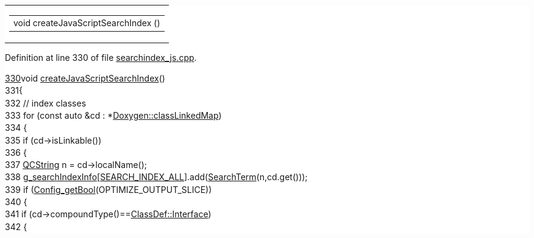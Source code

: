 <div class="doxyMemberItem">
<div class="doxyMemberProto">
<table class="doxyMemberLabels">
<tr class="doxyMemberLabels">
<td class="doxyMemberLabelsLeft">
<table class="doxyMemberName">
<tr>
<td class="doxyMemberName">void createJavaScriptSearchIndex ()</td>
</tr>
</table>
</td>
</tr>
</table>
</div>
<div class="doxyMemberDoc">



<p>Definition at line 330 of file <a href="/web-doxygen/docs/api/files/src/searchindex-js-cpp">searchindex_js.cpp</a>.</p>


<div class="doxyProgramListing">

<div class="doxyCodeLine"><span class="doxyLineNumber"><a href="#a2634e192e6fb1db99bb22fb62a9e8c0f">330</a></span><span class="doxyLineContent"><span class="doxyHighlightKeywordType">void</span><span class="doxyHighlight"> <a href="#a2634e192e6fb1db99bb22fb62a9e8c0f">createJavaScriptSearchIndex</a>()</span></span></div>
<div class="doxyCodeLine"><span class="doxyLineNumber">331</span><span class="doxyLineContent"><span class="doxyHighlight">{</span></span></div>
<div class="doxyCodeLine"><span class="doxyLineNumber">332</span><span class="doxyLineContent"><span class="doxyHighlight">  </span><span class="doxyHighlightComment">// index classes</span></span></div>
<div class="doxyCodeLine"><span class="doxyLineNumber">333</span><span class="doxyLineContent"><span class="doxyHighlight">  </span><span class="doxyHighlightKeywordFlow">for</span><span class="doxyHighlight"> (</span><span class="doxyHighlightKeyword">const</span><span class="doxyHighlight"> </span><span class="doxyHighlightKeyword">auto</span><span class="doxyHighlight"> &amp;cd : *<a href="/web-doxygen/docs/api/classes/doxygen/#a5f4b7acdd27a42865b4832e4e7ffe82c">Doxygen::classLinkedMap</a>)</span></span></div>
<div class="doxyCodeLine"><span class="doxyLineNumber">334</span><span class="doxyLineContent"><span class="doxyHighlight">  {</span></span></div>
<div class="doxyCodeLine"><span class="doxyLineNumber">335</span><span class="doxyLineContent"><span class="doxyHighlight">    </span><span class="doxyHighlightKeywordFlow">if</span><span class="doxyHighlight"> (cd-&gt;isLinkable())</span></span></div>
<div class="doxyCodeLine"><span class="doxyLineNumber">336</span><span class="doxyLineContent"><span class="doxyHighlight">    {</span></span></div>
<div class="doxyCodeLine"><span class="doxyLineNumber">337</span><span class="doxyLineContent"><span class="doxyHighlight">      <a href="/web-doxygen/docs/api/classes/qcstring">QCString</a> n = cd-&gt;localName();</span></span></div>
<div class="doxyCodeLine"><span class="doxyLineNumber">338</span><span class="doxyLineContent"><span class="doxyHighlight">      <a href="#a57a96fc8cede02982b9c649865b0172c">g_searchIndexInfo</a>[<a href="#a9368511f65b06e6124a24bc5ac4614b2">SEARCH_INDEX_ALL</a>].add(<a href="/web-doxygen/docs/api/structs/searchterm">SearchTerm</a>(n,cd.get()));</span></span></div>
<div class="doxyCodeLine"><span class="doxyLineNumber">339</span><span class="doxyLineContent"><span class="doxyHighlight">      </span><span class="doxyHighlightKeywordFlow">if</span><span class="doxyHighlight"> (<a href="/web-doxygen/docs/api/files/src/config-h/#a5373d0332a31f16ad7a42037733e8c79">Config_getBool</a>(OPTIMIZE_OUTPUT_SLICE))</span></span></div>
<div class="doxyCodeLine"><span class="doxyLineNumber">340</span><span class="doxyLineContent"><span class="doxyHighlight">      {</span></span></div>
<div class="doxyCodeLine"><span class="doxyLineNumber">341</span><span class="doxyLineContent"><span class="doxyHighlight">        </span><span class="doxyHighlightKeywordFlow">if</span><span class="doxyHighlight"> (cd-&gt;compoundType()==<a href="/web-doxygen/docs/api/classes/classdef/#ae70cf86d35fe954a94c566fbcfc87939a6ff6e3b1bbf7e59a752826880e148528">ClassDef::Interface</a>)</span></span></div>
<div class="doxyCodeLine"><span class="doxyLineNumber">342</span><span class="doxyLineContent"><span class="doxyHighlight">        {</span></span></div>